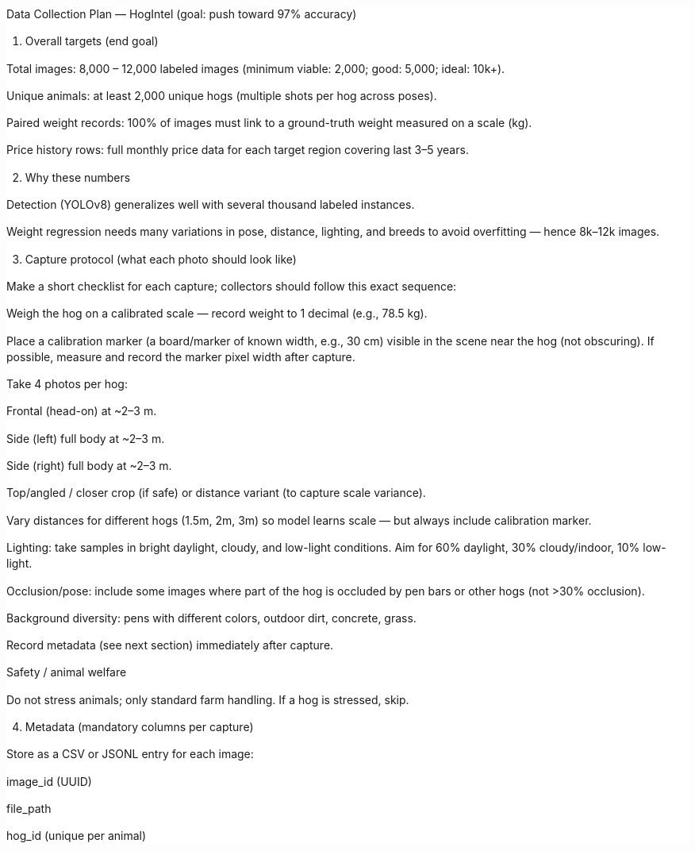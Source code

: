Data Collection Plan — HogIntel (goal: push toward 97% accuracy)
1) Overall targets (end goal)

Total images: 8,000 – 12,000 labeled images (minimum viable: 2,000; good: 5,000; ideal: 10k+).

Unique animals: at least 2,000 unique hogs (multiple shots per hog across poses).

Paired weight records: 100% of images must link to a ground-truth weight measured on a scale (kg).

Price history rows: full monthly price data for each target region covering last 3–5 years.

2) Why these numbers

Detection (YOLOv8) generalizes well with several thousand labeled instances.

Weight regression needs many variations in pose, distance, lighting, and breeds to avoid overfitting — hence 8k–12k images.

3) Capture protocol (what each photo should look like)

Make a short checklist for each capture; collectors should follow this exact sequence:

Weigh the hog on a calibrated scale — record weight to 1 decimal (e.g., 78.5 kg).

Place a calibration marker (a board/marker of known width, e.g., 30 cm) visible in the scene near the hog (not obscuring). If possible, measure and record the marker pixel width after capture.

Take 4 photos per hog:

Frontal (head-on) at ~2–3 m.

Side (left) full body at ~2–3 m.

Side (right) full body at ~2–3 m.

Top/angled / closer crop (if safe) or distance variant (to capture scale variance).

Vary distances for different hogs (1.5m, 2m, 3m) so model learns scale — but always include calibration marker.

Lighting: take samples in bright daylight, cloudy, and low-light conditions. Aim for 60% daylight, 30% cloudy/indoor, 10% low-light.

Occlusion/pose: include some images where part of the hog is occluded by pen bars or other hogs (not >30% occlusion).

Background diversity: pens with different colors, outdoor dirt, concrete, grass.

Record metadata (see next section) immediately after capture.

Safety / animal welfare

Do not stress animals; only standard farm handling. If a hog is stressed, skip.

4) Metadata (mandatory columns per capture)

Store as a CSV or JSONL entry for each image:

image_id (UUID)

file_path

hog_id (unique per animal)
